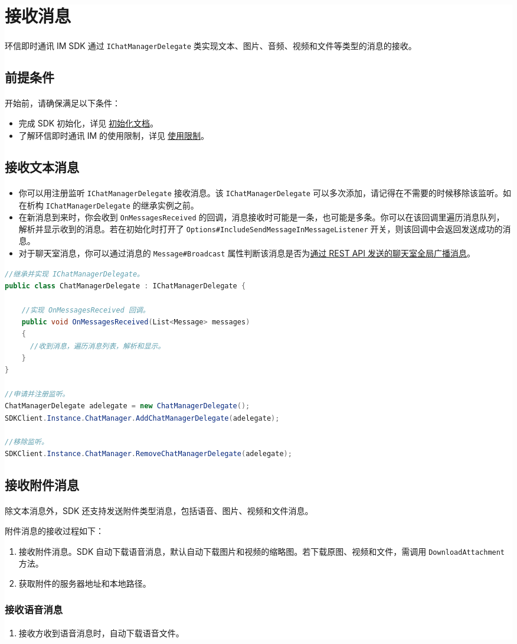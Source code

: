 # 接收消息

环信即时通讯 IM SDK 通过 `IChatManagerDelegate` 类实现文本、图片、音频、视频和文件等类型的消息的接收。

## 前提条件

开始前，请确保满足以下条件：

- 完成 SDK 初始化，详见 [初始化文档](initialization.html)。
- 了解环信即时通讯 IM 的使用限制，详见 [使用限制](/product/limitation.html)。

## 接收文本消息

- 你可以用注册监听 `IChatManagerDelegate` 接收消息。该 `IChatManagerDelegate` 可以多次添加，请记得在不需要的时候移除该监听。如在析构 `IChatManagerDelegate` 的继承实例之前。
- 在新消息到来时，你会收到 `OnMessagesReceived` 的回调，消息接收时可能是一条，也可能是多条。你可以在该回调里遍历消息队列，解析并显示收到的消息。若在初始化时打开了 `Options#IncludeSendMessageInMessageListener` 开关，则该回调中会返回发送成功的消息。
- 对于聊天室消息，你可以通过消息的 `Message#Broadcast` 属性判断该消息是否为[通过 REST API 发送的聊天室全局广播消息](/document/server-side/message_broadcast.html#发送聊天室全局广播消息)。

```csharp
//继承并实现 IChatManagerDelegate。
public class ChatManagerDelegate : IChatManagerDelegate {

    //实现 OnMessagesReceived 回调。
    public void OnMessagesReceived(List<Message> messages)
    {
      //收到消息，遍历消息列表，解析和显示。
    }
}

//申请并注册监听。
ChatManagerDelegate adelegate = new ChatManagerDelegate();
SDKClient.Instance.ChatManager.AddChatManagerDelegate(adelegate);

//移除监听。
SDKClient.Instance.ChatManager.RemoveChatManagerDelegate(adelegate);
```

## 接收附件消息

除文本消息外，SDK 还支持发送附件类型消息，包括语音、图片、视频和文件消息。

附件消息的接收过程如下：

1. 接收附件消息。SDK 自动下载语音消息，默认自动下载图片和视频的缩略图。若下载原图、视频和文件，需调用 `DownloadAttachment` 方法。
   
2. 获取附件的服务器地址和本地路径。

### 接收语音消息

1. 接收方收到语音消息时，自动下载语音文件。
   